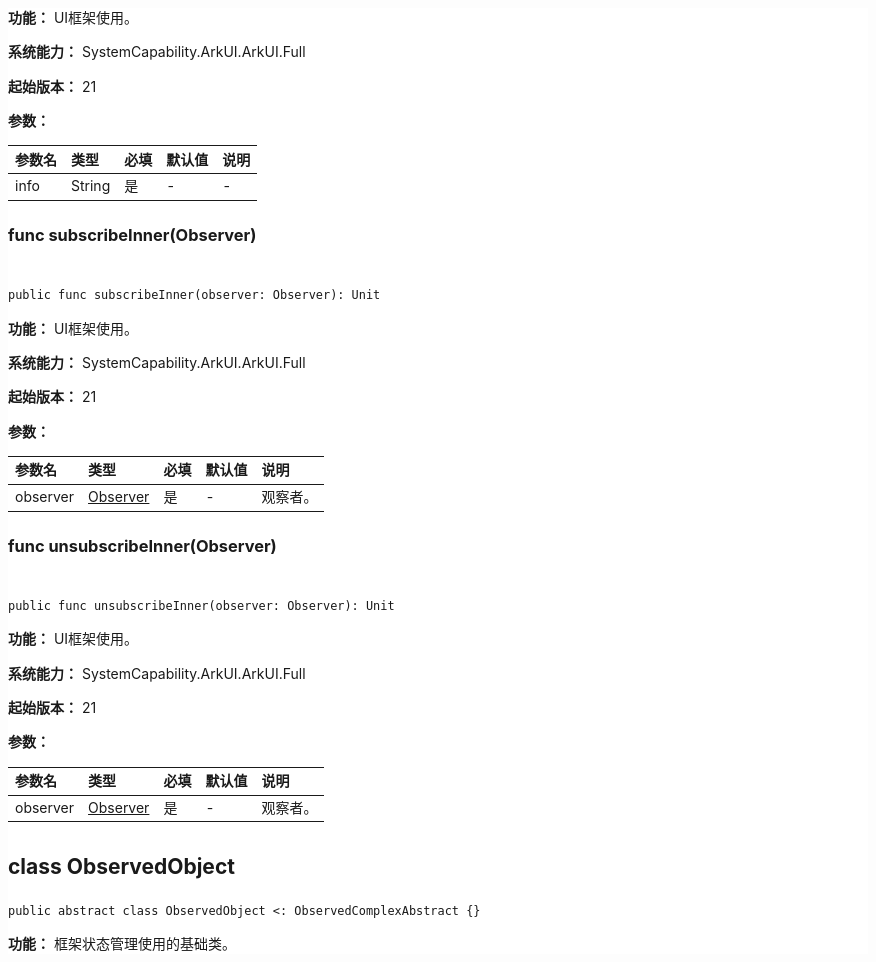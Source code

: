 **功能：** UI框架使用。

**系统能力：** SystemCapability.ArkUI.ArkUI.Full

**起始版本：** 21

**参数：**

|参数名|类型|必填|默认值|说明|
|:---|:---|:---|:---|:---|
|info|String|是|-|-|

### func subscribeInner(Observer)

```cangjie

public func subscribeInner(observer: Observer): Unit
```

**功能：** UI框架使用。

**系统能力：** SystemCapability.ArkUI.ArkUI.Full

**起始版本：** 21

**参数：**

|参数名|类型|必填|默认值|说明|
|:---|:---|:---|:---|:---|
|observer|[Observer](#interface-observer)|是|-|观察者。|

### func unsubscribeInner(Observer)

```cangjie

public func unsubscribeInner(observer: Observer): Unit
```

**功能：** UI框架使用。

**系统能力：** SystemCapability.ArkUI.ArkUI.Full

**起始版本：** 21

**参数：**

|参数名|类型|必填|默认值|说明|
|:---|:---|:---|:---|:---|
|observer|[Observer](#interface-observer)|是|-|观察者。|

## class ObservedObject

```cangjie
public abstract class ObservedObject <: ObservedComplexAbstract {}
```

**功能：** 框架状态管理使用的基础类。

